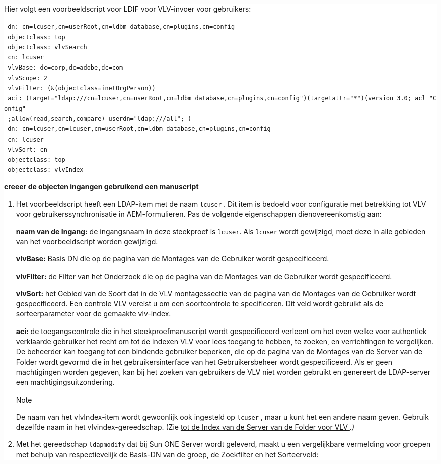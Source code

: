 Hier volgt een voorbeeldscript voor LDIF voor VLV-invoer voor gebruikers:

```text
 dn: cn=lcuser,cn=userRoot,cn=ldbm database,cn=plugins,cn=config
 objectclass: top
 objectclass: vlvSearch
 cn: lcuser
 vlvBase: dc=corp,dc=adobe,dc=com
 vlvScope: 2
 vlvFilter: (&(objectclass=inetOrgPerson))
 aci: (target="ldap:///cn=lcuser,cn=userRoot,cn=ldbm database,cn=plugins,cn=config")(targetattr="*")(version 3.0; acl "Config"
 ;allow(read,search,compare) userdn="ldap:///all"; )
 dn: cn=lcuser,cn=lcuser,cn=userRoot,cn=ldbm database,cn=plugins,cn=config
 cn: lcuser
 vlvSort: cn
 objectclass: top
 objectclass: vlvIndex
```

**creeer de objecten ingangen gebruikend een manuscript**

1. Het voorbeeldscript heeft een LDAP-item met de naam `lcuser` . Dit item is bedoeld voor configuratie met betrekking tot VLV voor gebruikerssynchronisatie in AEM-formulieren. Pas de volgende eigenschappen dienovereenkomstig aan:

   **naam van de Ingang:** de ingangsnaam in deze steekproef is `lcuser`. Als `lcuser` wordt gewijzigd, moet deze in alle gebieden van het voorbeeldscript worden gewijzigd.

   **vlvBase:** Basis DN die op de pagina van de Montages van de Gebruiker wordt gespecificeerd.

   **vlvFilter:** de Filter van het Onderzoek die op de pagina van de Montages van de Gebruiker wordt gespecificeerd.

   **vlvSort:** het Gebied van de Soort dat in de VLV montagessectie van de pagina van de Montages van de Gebruiker wordt gespecificeerd. Een controle VLV vereist u om een soortcontrole te specificeren. Dit veld wordt gebruikt als de sorteerparameter voor de gemaakte vlv-index.

   **aci:** de toegangscontrole die in het steekproefmanuscript wordt gespecificeerd verleent om het even welke voor authentiek verklaarde gebruiker het recht om tot de indexen VLV voor lees toegang te hebben, te zoeken, en verrichtingen te vergelijken. De beheerder kan toegang tot een bindende gebruiker beperken, die op de pagina van de Montages van de Server van de Folder wordt gevormd die in het gebruikersinterface van het Gebruikersbeheer wordt gespecificeerd. Als er geen machtigingen worden gegeven, kan bij het zoeken van gebruikers de VLV niet worden gebruikt en genereert de LDAP-server een machtigingsuitzondering.

   >[!NOTE]
   >
   >De naam van het vlvIndex-item wordt gewoonlijk ook ingesteld op `lcuser` , maar u kunt het een andere naam geven. Gebruik dezelfde naam in het vlvindex-gereedschap. (Zie [ tot de Index van de Server van de Folder voor VLV ](configuring-directories.md#create-the-directory-server-index-for-vlv)*.)*

1. Met het gereedschap `ldapmodify` dat bij Sun ONE Server wordt geleverd, maakt u een vergelijkbare vermelding voor groepen met behulp van respectievelijk de Basis-DN van de groep, de Zoekfilter en het Sorteerveld:
